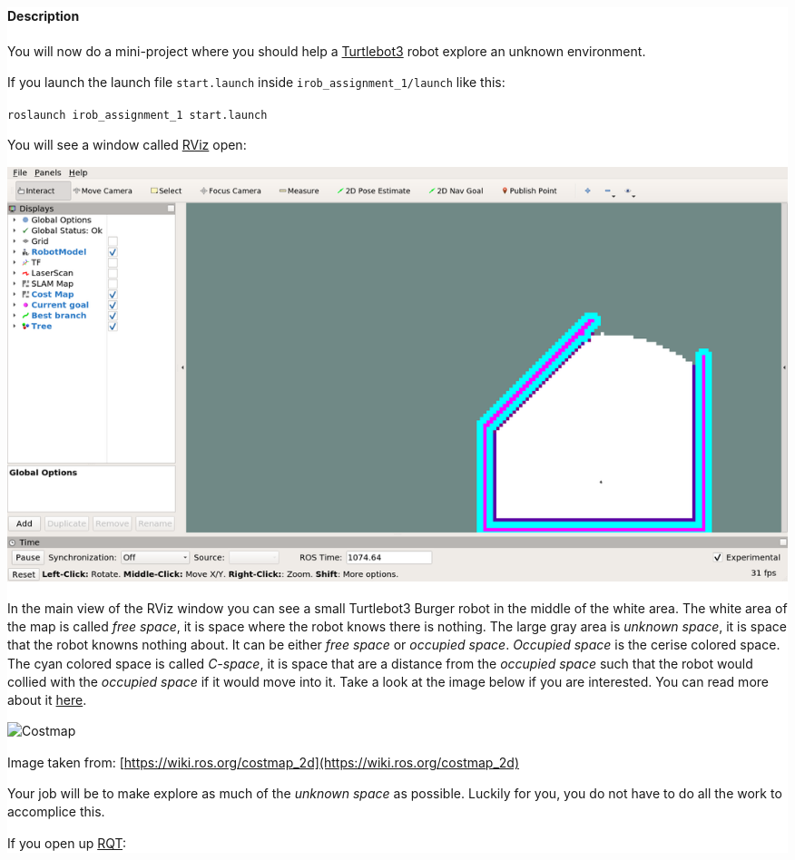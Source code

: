 #### Description

You will now do a mini-project where you should help a [Turtlebot3](http://emanual.robotis.com/docs/en/platform/turtlebot3/overview/) robot explore an unknown environment.

If you launch the launch file `start.launch` inside `irob_assignment_1/launch` like this:

```bash
roslaunch irob_assignment_1 start.launch
```

You will see a window called [RViz](https://wiki.ros.org/rviz) open:

![RViz view](images/rviz.png "RViz view")

In the main view of the RViz window you can see a small Turtlebot3 Burger robot in the middle of the white area. The white area of the map is called _free space_, it is space where the robot knows there is nothing. The large gray area is _unknown space_, it is space that the robot knowns nothing about. It can be either _free space_ or _occupied space_. _Occupied space_ is the cerise colored space. The cyan colored space is called _C-space_, it is space that are a distance from the _occupied space_ such that the robot would collied with the _occupied space_ if it would move into it. Take a look at the image below if you are interested. You can read more about it [here](https://wiki.ros.org/costmap_2d).

![Costmap](https://wiki.ros.org/costmap_2d?action=AttachFile&do=get&target=costmapspec.png "Costmap")

Image taken from: [https://wiki.ros.org/costmap_2d](https://wiki.ros.org/costmap_2d)

Your job will be to make explore as much of the _unknown space_ as possible. Luckily for you, you do not have to do all the work to accomplice this.

If you open up [RQT](https://wiki.ros.org/rqt):
